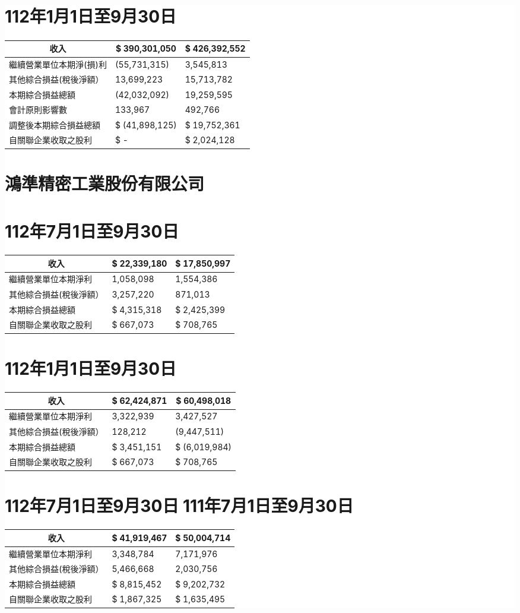 # 112年1月1日至9月30日

|收入|$ 390,301,050|$ 426,392,552|
|---|---|---|
|繼續營業單位本期淨(損)利|(55,731,315)|3,545,813|
|其他綜合損益(稅後淨額）|13,699,223|15,713,782|
|本期綜合損益總額|(42,032,092)|19,259,595|
|會計原則影響數|133,967|492,766|
|調整後本期綜合損益總額|$ (41,898,125)|$ 19,752,361|
|自關聯企業收取之股利|$ -|$ 2,024,128|

# 鴻準精密工業股份有限公司

# 112年7月1日至9月30日

|收入|$ 22,339,180|$ 17,850,997|
|---|---|---|
|繼續營業單位本期淨利|1,058,098|1,554,386|
|其他綜合損益(稅後淨額）|3,257,220|871,013|
|本期綜合損益總額|$ 4,315,318|$ 2,425,399|
|自關聯企業收取之股利|$ 667,073|$ 708,765|

# 112年1月1日至9月30日

|收入|$ 62,424,871|$ 60,498,018|
|---|---|---|
|繼續營業單位本期淨利|3,322,939|3,427,527|
|其他綜合損益(稅後淨額）|128,212|(9,447,511)|
|本期綜合損益總額|$ 3,451,151|$ (6,019,984)|
|自關聯企業收取之股利|$ 667,073|$ 708,765|# ZHEN DING TECHNOLOGY HOLDING LIMITED

# 112年7月1日至9月30日 111年7月1日至9月30日

|收入|$ 41,919,467|$ 50,004,714|
|---|---|---|
|繼續營業單位本期淨利|3,348,784|7,171,976|
|其他綜合損益(稅後淨額）|5,466,668|2,030,756|
|本期綜合損益總額|$ 8,815,452|$ 9,202,732|
|自關聯企業收取之股利|$ 1,867,325|$ 1,635,495|
